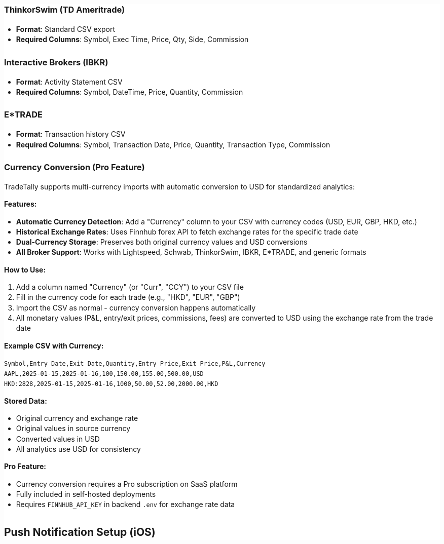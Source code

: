 ### ThinkorSwim (TD Ameritrade)
- **Format**: Standard CSV export
- **Required Columns**: Symbol, Exec Time, Price, Qty, Side, Commission

### Interactive Brokers (IBKR)
- **Format**: Activity Statement CSV
- **Required Columns**: Symbol, DateTime, Price, Quantity, Commission

### E*TRADE
- **Format**: Transaction history CSV
- **Required Columns**: Symbol, Transaction Date, Price, Quantity, Transaction Type, Commission

### Currency Conversion (Pro Feature)

TradeTally supports multi-currency imports with automatic conversion to USD for standardized analytics:

**Features:**
- **Automatic Currency Detection**: Add a "Currency" column to your CSV with currency codes (USD, EUR, GBP, HKD, etc.)
- **Historical Exchange Rates**: Uses Finnhub forex API to fetch exchange rates for the specific trade date
- **Dual-Currency Storage**: Preserves both original currency values and USD conversions
- **All Broker Support**: Works with Lightspeed, Schwab, ThinkorSwim, IBKR, E*TRADE, and generic formats

**How to Use:**
1. Add a column named "Currency" (or "Curr", "CCY") to your CSV file
2. Fill in the currency code for each trade (e.g., "HKD", "EUR", "GBP")
3. Import the CSV as normal - currency conversion happens automatically
4. All monetary values (P&L, entry/exit prices, commissions, fees) are converted to USD using the exchange rate from the trade date

**Example CSV with Currency:**
```csv
Symbol,Entry Date,Exit Date,Quantity,Entry Price,Exit Price,P&L,Currency
AAPL,2025-01-15,2025-01-16,100,150.00,155.00,500.00,USD
HKD:2828,2025-01-15,2025-01-16,1000,50.00,52.00,2000.00,HKD
```

**Stored Data:**
- Original currency and exchange rate
- Original values in source currency
- Converted values in USD
- All analytics use USD for consistency

**Pro Feature:**
- Currency conversion requires a Pro subscription on SaaS platform
- Fully included in self-hosted deployments
- Requires `FINNHUB_API_KEY` in backend `.env` for exchange rate data

## <i class="mdi mdi-cellphone"></i> Push Notification Setup (iOS)
